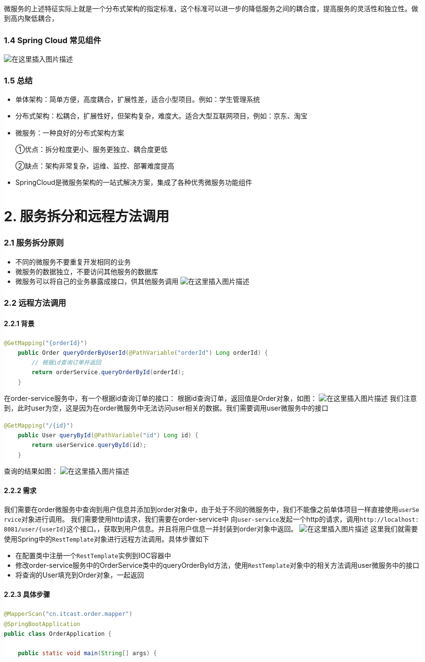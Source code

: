 微服务的上述特征实际上就是一个分布式架构的指定标准，这个标准可以进一步的降低服务之间的耦合度，提高服务的灵活性和独立性。做到高内聚低耦合，
### 1.4 Spring Cloud 常见组件
![在这里插入图片描述](https://img-blog.csdnimg.cn/c0777c21a888451694169c7f834a52e7.png)
### 1.5 总结
* 单体架构：简单方便，高度耦合，扩展性差，适合小型项目。例如：学生管理系统

* 分布式架构：松耦合，扩展性好，但架构复杂，难度大。适合大型互联网项目，例如：京东、淘宝

* 微服务：一种良好的分布式架构方案

  ①优点：拆分粒度更小、服务更独立、耦合度更低

  ②缺点：架构非常复杂，运维、监控、部署难度提高
* SpringCloud是微服务架构的一站式解决方案，集成了各种优秀微服务功能组件
# 2. 服务拆分和远程方法调用
### 2.1 服务拆分原则
* 不同的微服务不要重复开发相同的业务
* 微服务的数据独立，不要访问其他服务的数据库
* 微服务可以将自己的业务暴露成接口，供其他服务调用
  ![在这里插入图片描述](https://img-blog.csdnimg.cn/cd88d050f4b24a54aa5be2f0d6035bb2.png)
### 2.2 远程方法调用
#### 2.2.1 背景
```java
@GetMapping("{orderId}")
    public Order queryOrderByUserId(@PathVariable("orderId") Long orderId) {
        // 根据id查询订单并返回
        return orderService.queryOrderById(orderId);
    }
```
在order-service服务中，有一个根据id查询订单的接口：
根据id查询订单，返回值是Order对象，如图：
![在这里插入图片描述](https://img-blog.csdnimg.cn/fbad163ecc384da88570d57a80bfa4f1.png)
我们注意到，此时user为空，这是因为在order微服务中无法访问user相关的数据。我们需要调用user微服务中的接口

```java
@GetMapping("/{id}")
    public User queryById(@PathVariable("id") Long id) {
        return userService.queryById(id);
    }
```
查询的结果如图：
![在这里插入图片描述](https://img-blog.csdnimg.cn/754720e0778944368e0498ddb9ac92e2.png)
#### 2.2.2 需求
我们需要在order微服务中查询到用户信息并添加到order对象中，由于处于不同的微服务中，我们不能像之前单体项目一样直接使用`userService`对象进行调用。
我们需要使用http请求，我们需要在order-service中 向`user-service`发起一个http的请求，调用`http://localhost:8081/user/{userId}`这个接口。，获取到用户信息。并且将用户信息一并封装到order对象中返回。
![在这里插入图片描述](https://img-blog.csdnimg.cn/3a7d6379b3a44d9bbb6f04e7e7fd93ef.png)
这里我们就需要使用Spring中的`RestTemplate`对象进行远程方法调用。具体步骤如下
* 在配置类中注册一个`RestTemplate`实例到IOC容器中
* 修改order-service服务中的OrderService类中的queryOrderById方法，使用`RestTemplate`对象中的相关方法调用user微服务中的接口
* 将查询的User填充到Order对象，一起返回
#### 2.2.3 具体步骤
```java
@MapperScan("cn.itcast.order.mapper")
@SpringBootApplication
public class OrderApplication {

    public static void main(String[] args) {
```